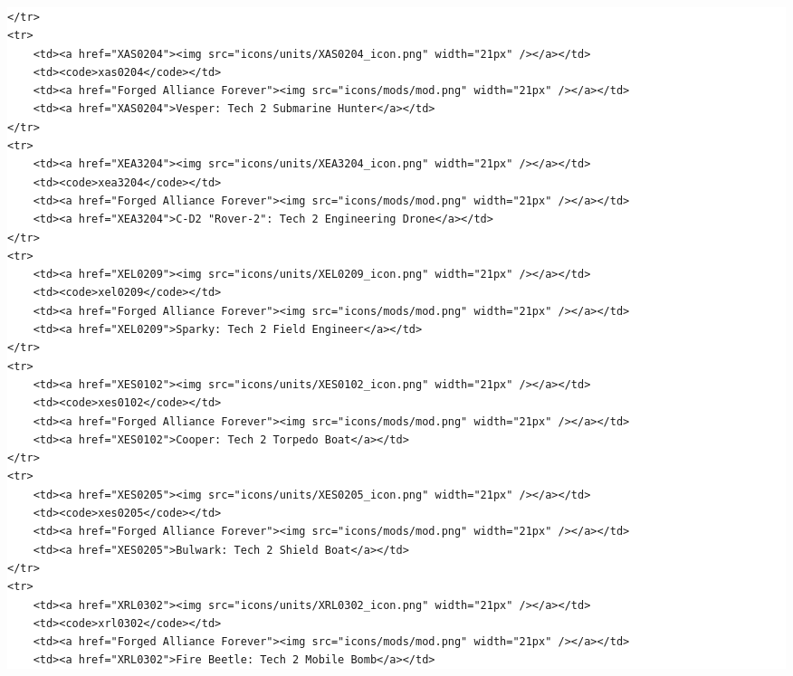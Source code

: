     </tr>
    <tr>
        <td><a href="XAS0204"><img src="icons/units/XAS0204_icon.png" width="21px" /></a></td>
        <td><code>xas0204</code></td>
        <td><a href="Forged Alliance Forever"><img src="icons/mods/mod.png" width="21px" /></a></td>
        <td><a href="XAS0204">Vesper: Tech 2 Submarine Hunter</a></td>
    </tr>
    <tr>
        <td><a href="XEA3204"><img src="icons/units/XEA3204_icon.png" width="21px" /></a></td>
        <td><code>xea3204</code></td>
        <td><a href="Forged Alliance Forever"><img src="icons/mods/mod.png" width="21px" /></a></td>
        <td><a href="XEA3204">C-D2 "Rover-2": Tech 2 Engineering Drone</a></td>
    </tr>
    <tr>
        <td><a href="XEL0209"><img src="icons/units/XEL0209_icon.png" width="21px" /></a></td>
        <td><code>xel0209</code></td>
        <td><a href="Forged Alliance Forever"><img src="icons/mods/mod.png" width="21px" /></a></td>
        <td><a href="XEL0209">Sparky: Tech 2 Field Engineer</a></td>
    </tr>
    <tr>
        <td><a href="XES0102"><img src="icons/units/XES0102_icon.png" width="21px" /></a></td>
        <td><code>xes0102</code></td>
        <td><a href="Forged Alliance Forever"><img src="icons/mods/mod.png" width="21px" /></a></td>
        <td><a href="XES0102">Cooper: Tech 2 Torpedo Boat</a></td>
    </tr>
    <tr>
        <td><a href="XES0205"><img src="icons/units/XES0205_icon.png" width="21px" /></a></td>
        <td><code>xes0205</code></td>
        <td><a href="Forged Alliance Forever"><img src="icons/mods/mod.png" width="21px" /></a></td>
        <td><a href="XES0205">Bulwark: Tech 2 Shield Boat</a></td>
    </tr>
    <tr>
        <td><a href="XRL0302"><img src="icons/units/XRL0302_icon.png" width="21px" /></a></td>
        <td><code>xrl0302</code></td>
        <td><a href="Forged Alliance Forever"><img src="icons/mods/mod.png" width="21px" /></a></td>
        <td><a href="XRL0302">Fire Beetle: Tech 2 Mobile Bomb</a></td>